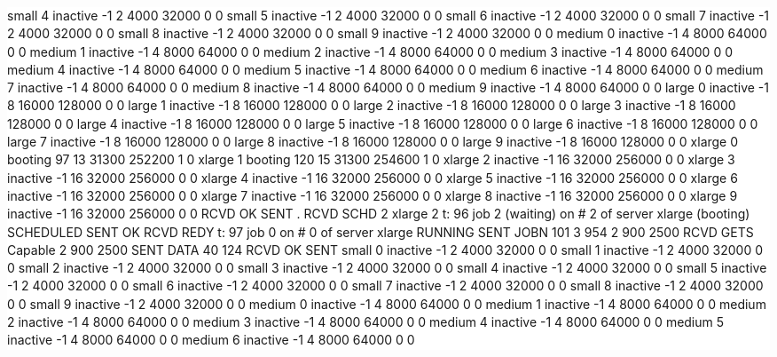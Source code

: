 small 4 inactive -1 2 4000 32000 0 0
small 5 inactive -1 2 4000 32000 0 0
small 6 inactive -1 2 4000 32000 0 0
small 7 inactive -1 2 4000 32000 0 0
small 8 inactive -1 2 4000 32000 0 0
small 9 inactive -1 2 4000 32000 0 0
medium 0 inactive -1 4 8000 64000 0 0
medium 1 inactive -1 4 8000 64000 0 0
medium 2 inactive -1 4 8000 64000 0 0
medium 3 inactive -1 4 8000 64000 0 0
medium 4 inactive -1 4 8000 64000 0 0
medium 5 inactive -1 4 8000 64000 0 0
medium 6 inactive -1 4 8000 64000 0 0
medium 7 inactive -1 4 8000 64000 0 0
medium 8 inactive -1 4 8000 64000 0 0
medium 9 inactive -1 4 8000 64000 0 0
large 0 inactive -1 8 16000 128000 0 0
large 1 inactive -1 8 16000 128000 0 0
large 2 inactive -1 8 16000 128000 0 0
large 3 inactive -1 8 16000 128000 0 0
large 4 inactive -1 8 16000 128000 0 0
large 5 inactive -1 8 16000 128000 0 0
large 6 inactive -1 8 16000 128000 0 0
large 7 inactive -1 8 16000 128000 0 0
large 8 inactive -1 8 16000 128000 0 0
large 9 inactive -1 8 16000 128000 0 0
xlarge 0 booting 97 13 31300 252200 1 0
xlarge 1 booting 120 15 31300 254600 1 0
xlarge 2 inactive -1 16 32000 256000 0 0
xlarge 3 inactive -1 16 32000 256000 0 0
xlarge 4 inactive -1 16 32000 256000 0 0
xlarge 5 inactive -1 16 32000 256000 0 0
xlarge 6 inactive -1 16 32000 256000 0 0
xlarge 7 inactive -1 16 32000 256000 0 0
xlarge 8 inactive -1 16 32000 256000 0 0
xlarge 9 inactive -1 16 32000 256000 0 0
RCVD OK
SENT .
RCVD SCHD 2 xlarge 2
t:         96 job     2 (waiting) on # 2 of server xlarge (booting) SCHEDULED
SENT OK
RCVD REDY
t:         97 job     0 on # 0 of server xlarge RUNNING
SENT JOBN 101 3 954 2 900 2500
RCVD GETS Capable 2 900 2500
SENT DATA 40 124
RCVD OK
SENT small 0 inactive -1 2 4000 32000 0 0
small 1 inactive -1 2 4000 32000 0 0
small 2 inactive -1 2 4000 32000 0 0
small 3 inactive -1 2 4000 32000 0 0
small 4 inactive -1 2 4000 32000 0 0
small 5 inactive -1 2 4000 32000 0 0
small 6 inactive -1 2 4000 32000 0 0
small 7 inactive -1 2 4000 32000 0 0
small 8 inactive -1 2 4000 32000 0 0
small 9 inactive -1 2 4000 32000 0 0
medium 0 inactive -1 4 8000 64000 0 0
medium 1 inactive -1 4 8000 64000 0 0
medium 2 inactive -1 4 8000 64000 0 0
medium 3 inactive -1 4 8000 64000 0 0
medium 4 inactive -1 4 8000 64000 0 0
medium 5 inactive -1 4 8000 64000 0 0
medium 6 inactive -1 4 8000 64000 0 0